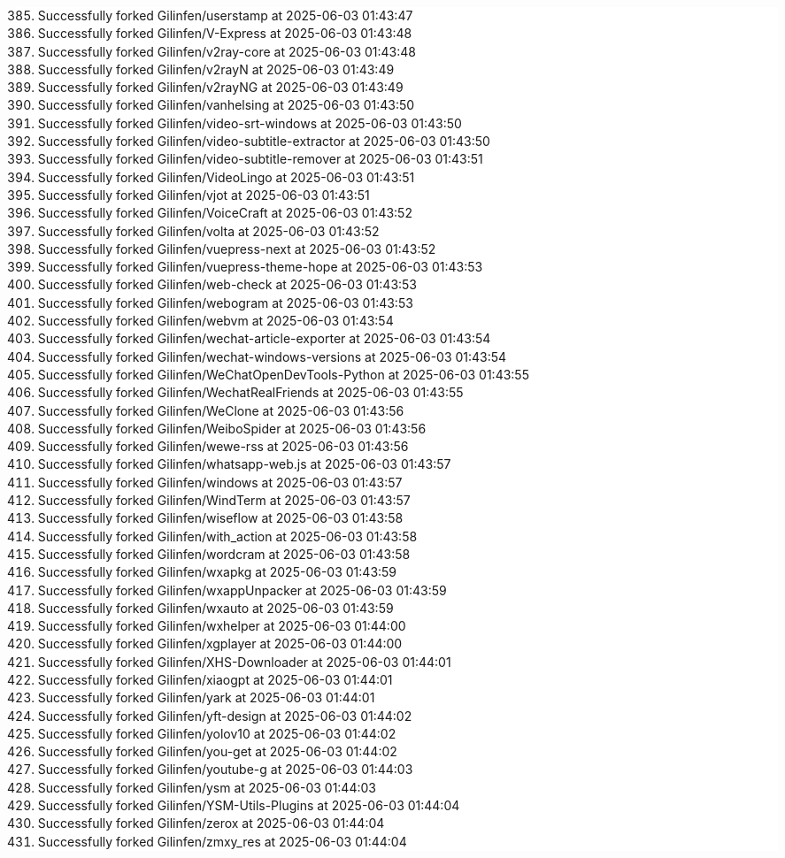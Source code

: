 385. Successfully forked Gilinfen/userstamp at 2025-06-03 01:43:47
386. Successfully forked Gilinfen/V-Express at 2025-06-03 01:43:48
387. Successfully forked Gilinfen/v2ray-core at 2025-06-03 01:43:48
388. Successfully forked Gilinfen/v2rayN at 2025-06-03 01:43:49
389. Successfully forked Gilinfen/v2rayNG at 2025-06-03 01:43:49
390. Successfully forked Gilinfen/vanhelsing at 2025-06-03 01:43:50
391. Successfully forked Gilinfen/video-srt-windows at 2025-06-03 01:43:50
392. Successfully forked Gilinfen/video-subtitle-extractor at 2025-06-03 01:43:50
393. Successfully forked Gilinfen/video-subtitle-remover at 2025-06-03 01:43:51
394. Successfully forked Gilinfen/VideoLingo at 2025-06-03 01:43:51
395. Successfully forked Gilinfen/vjot at 2025-06-03 01:43:51
396. Successfully forked Gilinfen/VoiceCraft at 2025-06-03 01:43:52
397. Successfully forked Gilinfen/volta at 2025-06-03 01:43:52
398. Successfully forked Gilinfen/vuepress-next at 2025-06-03 01:43:52
399. Successfully forked Gilinfen/vuepress-theme-hope at 2025-06-03 01:43:53
400. Successfully forked Gilinfen/web-check at 2025-06-03 01:43:53
401. Successfully forked Gilinfen/webogram at 2025-06-03 01:43:53
402. Successfully forked Gilinfen/webvm at 2025-06-03 01:43:54
403. Successfully forked Gilinfen/wechat-article-exporter at 2025-06-03 01:43:54
404. Successfully forked Gilinfen/wechat-windows-versions at 2025-06-03 01:43:54
405. Successfully forked Gilinfen/WeChatOpenDevTools-Python at 2025-06-03 01:43:55
406. Successfully forked Gilinfen/WechatRealFriends at 2025-06-03 01:43:55
407. Successfully forked Gilinfen/WeClone at 2025-06-03 01:43:56
408. Successfully forked Gilinfen/WeiboSpider at 2025-06-03 01:43:56
409. Successfully forked Gilinfen/wewe-rss at 2025-06-03 01:43:56
410. Successfully forked Gilinfen/whatsapp-web.js at 2025-06-03 01:43:57
411. Successfully forked Gilinfen/windows at 2025-06-03 01:43:57
412. Successfully forked Gilinfen/WindTerm at 2025-06-03 01:43:57
413. Successfully forked Gilinfen/wiseflow at 2025-06-03 01:43:58
414. Successfully forked Gilinfen/with_action at 2025-06-03 01:43:58
415. Successfully forked Gilinfen/wordcram at 2025-06-03 01:43:58
416. Successfully forked Gilinfen/wxapkg at 2025-06-03 01:43:59
417. Successfully forked Gilinfen/wxappUnpacker at 2025-06-03 01:43:59
418. Successfully forked Gilinfen/wxauto at 2025-06-03 01:43:59
419. Successfully forked Gilinfen/wxhelper at 2025-06-03 01:44:00
420. Successfully forked Gilinfen/xgplayer at 2025-06-03 01:44:00
421. Successfully forked Gilinfen/XHS-Downloader at 2025-06-03 01:44:01
422. Successfully forked Gilinfen/xiaogpt at 2025-06-03 01:44:01
423. Successfully forked Gilinfen/yark at 2025-06-03 01:44:01
424. Successfully forked Gilinfen/yft-design at 2025-06-03 01:44:02
425. Successfully forked Gilinfen/yolov10 at 2025-06-03 01:44:02
426. Successfully forked Gilinfen/you-get at 2025-06-03 01:44:02
427. Successfully forked Gilinfen/youtube-g at 2025-06-03 01:44:03
428. Successfully forked Gilinfen/ysm at 2025-06-03 01:44:03
429. Successfully forked Gilinfen/YSM-Utils-Plugins at 2025-06-03 01:44:04
430. Successfully forked Gilinfen/zerox at 2025-06-03 01:44:04
431. Successfully forked Gilinfen/zmxy_res at 2025-06-03 01:44:04
